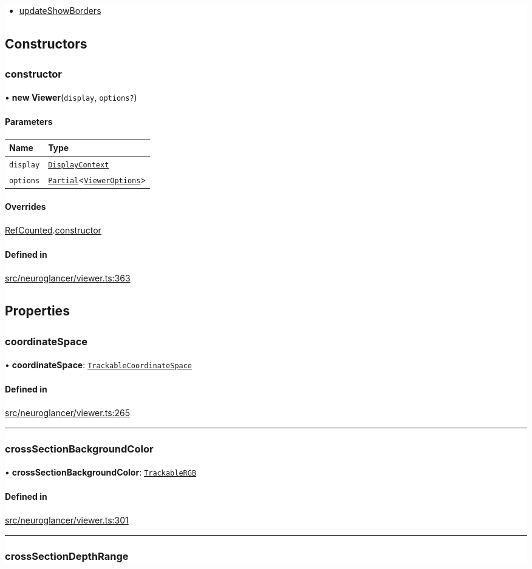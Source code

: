 - [updateShowBorders](neuroglancer_viewer.Viewer.md#updateshowborders)

## Constructors

### constructor

• **new Viewer**(`display`, `options?`)

#### Parameters

| Name | Type |
| :------ | :------ |
| `display` | [`DisplayContext`](neuroglancer_display_context.DisplayContext.md) |
| `options` | [`Partial`](../modules/neuroglancer_layer_group_viewer._internal_.md#partial)<[`ViewerOptions`](../interfaces/neuroglancer_viewer.ViewerOptions.md)\> |

#### Overrides

[RefCounted](neuroglancer_util_disposable.RefCounted.md).[constructor](neuroglancer_util_disposable.RefCounted.md#constructor)

#### Defined in

[src/neuroglancer/viewer.ts:363](https://github.com/ActiveBrainAtlas2/neuroglancer/blob/91617476/src/neuroglancer/viewer.ts#L363)

## Properties

### coordinateSpace

• **coordinateSpace**: [`TrackableCoordinateSpace`](neuroglancer_coordinate_transform.TrackableCoordinateSpace.md)

#### Defined in

[src/neuroglancer/viewer.ts:265](https://github.com/ActiveBrainAtlas2/neuroglancer/blob/91617476/src/neuroglancer/viewer.ts#L265)

___

### crossSectionBackgroundColor

• **crossSectionBackgroundColor**: [`TrackableRGB`](neuroglancer_util_color.TrackableRGB.md)

#### Defined in

[src/neuroglancer/viewer.ts:301](https://github.com/ActiveBrainAtlas2/neuroglancer/blob/91617476/src/neuroglancer/viewer.ts#L301)

___

### crossSectionDepthRange
